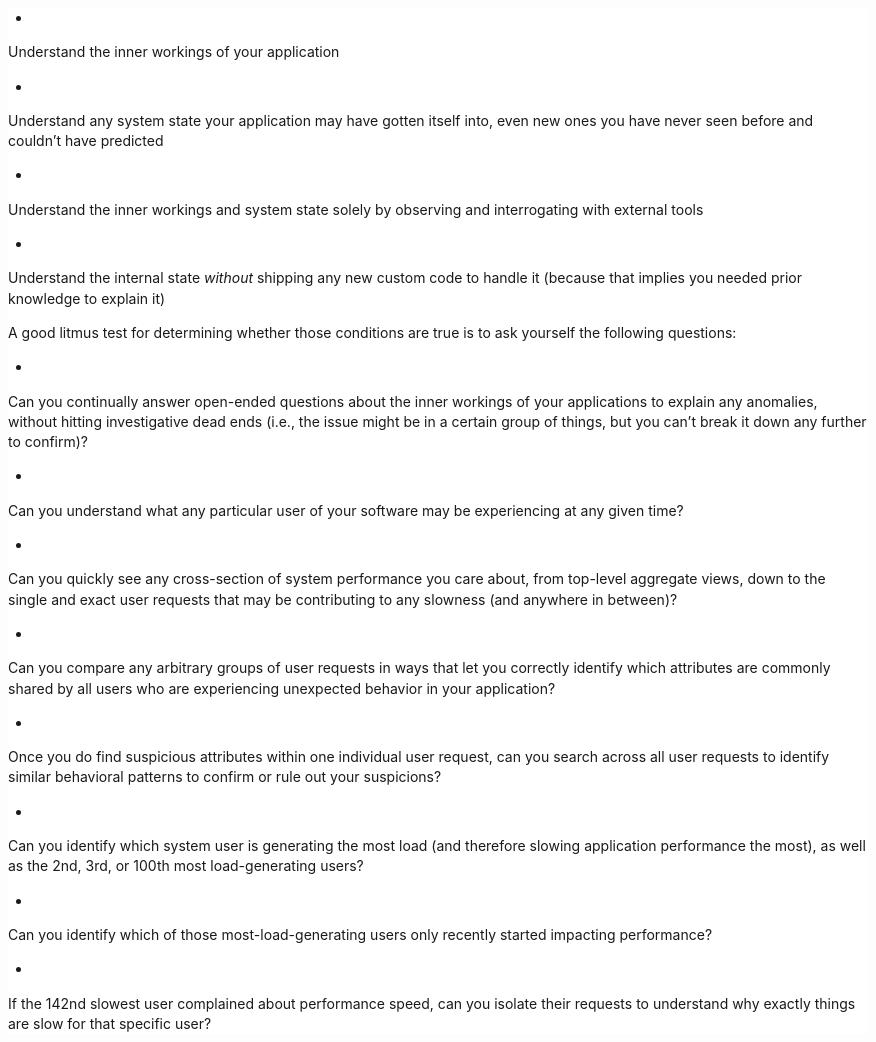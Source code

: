 -

Understand the inner workings of your application

-

Understand any system state your application may have gotten itself into, even new ones you have never seen before and couldn’t have predicted

-

Understand the inner workings and system state solely by observing and interrogating with external tools

-

Understand the internal state *without* shipping any new custom code to handle it (because that implies you needed prior knowledge to explain it)

A good litmus test for determining whether those conditions are true is to ask yourself the following questions:

-

Can you continually answer open-ended questions about the inner workings of your applications to explain any anomalies, without hitting investigative dead ends (i.e., the issue might be in a certain group of things, but you can’t break it down any further to confirm)?

-

Can you understand what any particular user of your software may be experiencing at any given time?

-

Can you quickly see any cross-section of system performance you care about, from top-level aggregate views, down to the single and exact user requests that may be contributing to any slowness (and anywhere in between)?

-

Can you compare any arbitrary groups of user requests in ways that let you correctly identify which attributes are commonly shared by all users who are experiencing unexpected behavior in your application?

-

Once you do find suspicious attributes within one individual user request, can you search across all user requests to identify similar behavioral patterns to confirm or rule out your suspicions?

-

Can you identify which system user is generating the most load (and therefore slowing application performance the most), as well as the 2nd, 3rd, or 100th most load-generating users?

-

Can you identify which of those most-load-generating users only recently started impacting performance?

-

If the 142nd slowest user complained about performance speed, can you isolate their requests to understand why exactly things are slow for that specific user?
